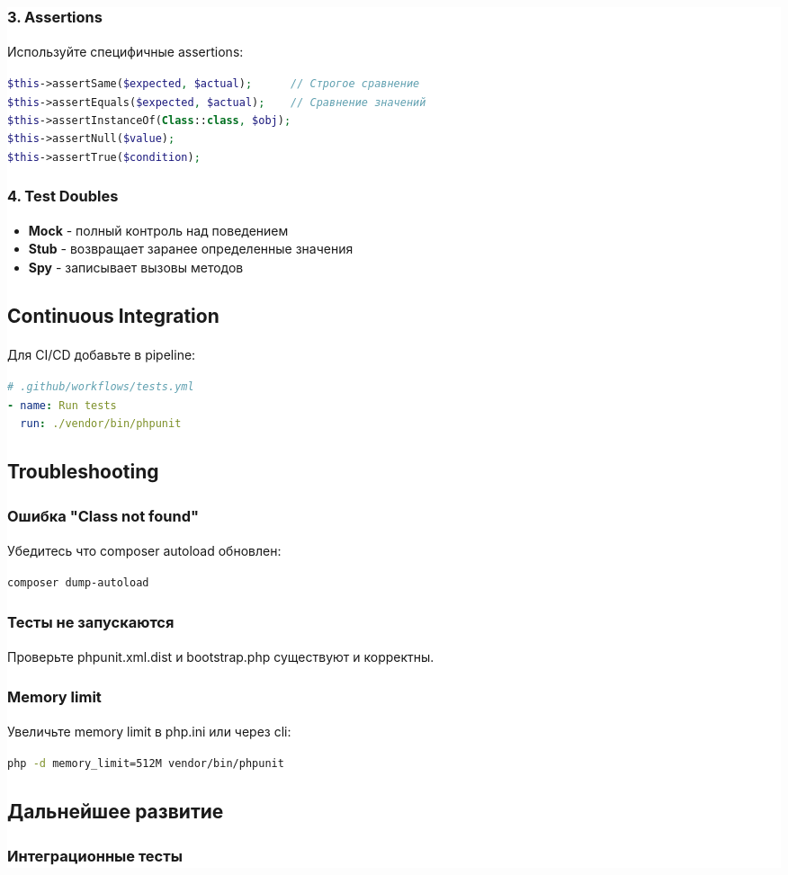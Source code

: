 ### 3. Assertions

Используйте специфичные assertions:

```php
$this->assertSame($expected, $actual);      // Строгое сравнение
$this->assertEquals($expected, $actual);    // Сравнение значений
$this->assertInstanceOf(Class::class, $obj);
$this->assertNull($value);
$this->assertTrue($condition);
```

### 4. Test Doubles

- **Mock** - полный контроль над поведением
- **Stub** - возвращает заранее определенные значения
- **Spy** - записывает вызовы методов

## Continuous Integration

Для CI/CD добавьте в pipeline:

```yaml
# .github/workflows/tests.yml
- name: Run tests
  run: ./vendor/bin/phpunit
```

## Troubleshooting

### Ошибка "Class not found"

Убедитесь что composer autoload обновлен:

```bash
composer dump-autoload
```

### Тесты не запускаются

Проверьте phpunit.xml.dist и bootstrap.php существуют и корректны.

### Memory limit

Увеличьте memory limit в php.ini или через cli:

```bash
php -d memory_limit=512M vendor/bin/phpunit
```

## Дальнейшее развитие

### Интеграционные тесты
